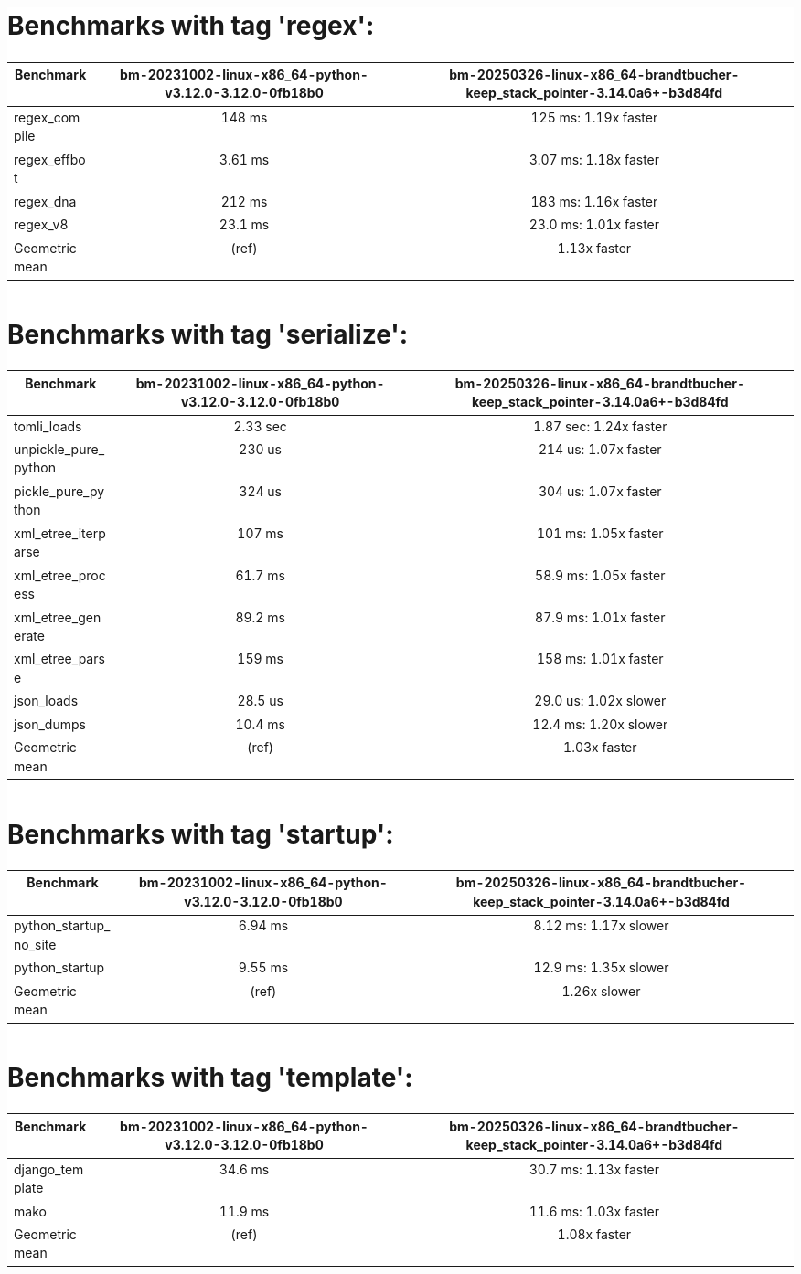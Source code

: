 Benchmarks with tag 'regex':
============================

| Benchmark      | bm-20231002-linux-x86_64-python-v3.12.0-3.12.0-0fb18b0 | bm-20250326-linux-x86_64-brandtbucher-keep_stack_pointer-3.14.0a6+-b3d84fd |
|----------------|:------------------------------------------------------:|:--------------------------------------------------------------------------:|
| regex_compile  | 148 ms                                                 | 125 ms: 1.19x faster                                                       |
| regex_effbot   | 3.61 ms                                                | 3.07 ms: 1.18x faster                                                      |
| regex_dna      | 212 ms                                                 | 183 ms: 1.16x faster                                                       |
| regex_v8       | 23.1 ms                                                | 23.0 ms: 1.01x faster                                                      |
| Geometric mean | (ref)                                                  | 1.13x faster                                                               |

Benchmarks with tag 'serialize':
================================

| Benchmark            | bm-20231002-linux-x86_64-python-v3.12.0-3.12.0-0fb18b0 | bm-20250326-linux-x86_64-brandtbucher-keep_stack_pointer-3.14.0a6+-b3d84fd |
|----------------------|:------------------------------------------------------:|:--------------------------------------------------------------------------:|
| tomli_loads          | 2.33 sec                                               | 1.87 sec: 1.24x faster                                                     |
| unpickle_pure_python | 230 us                                                 | 214 us: 1.07x faster                                                       |
| pickle_pure_python   | 324 us                                                 | 304 us: 1.07x faster                                                       |
| xml_etree_iterparse  | 107 ms                                                 | 101 ms: 1.05x faster                                                       |
| xml_etree_process    | 61.7 ms                                                | 58.9 ms: 1.05x faster                                                      |
| xml_etree_generate   | 89.2 ms                                                | 87.9 ms: 1.01x faster                                                      |
| xml_etree_parse      | 159 ms                                                 | 158 ms: 1.01x faster                                                       |
| json_loads           | 28.5 us                                                | 29.0 us: 1.02x slower                                                      |
| json_dumps           | 10.4 ms                                                | 12.4 ms: 1.20x slower                                                      |
| Geometric mean       | (ref)                                                  | 1.03x faster                                                               |

Benchmarks with tag 'startup':
==============================

| Benchmark              | bm-20231002-linux-x86_64-python-v3.12.0-3.12.0-0fb18b0 | bm-20250326-linux-x86_64-brandtbucher-keep_stack_pointer-3.14.0a6+-b3d84fd |
|------------------------|:------------------------------------------------------:|:--------------------------------------------------------------------------:|
| python_startup_no_site | 6.94 ms                                                | 8.12 ms: 1.17x slower                                                      |
| python_startup         | 9.55 ms                                                | 12.9 ms: 1.35x slower                                                      |
| Geometric mean         | (ref)                                                  | 1.26x slower                                                               |

Benchmarks with tag 'template':
===============================

| Benchmark       | bm-20231002-linux-x86_64-python-v3.12.0-3.12.0-0fb18b0 | bm-20250326-linux-x86_64-brandtbucher-keep_stack_pointer-3.14.0a6+-b3d84fd |
|-----------------|:------------------------------------------------------:|:--------------------------------------------------------------------------:|
| django_template | 34.6 ms                                                | 30.7 ms: 1.13x faster                                                      |
| mako            | 11.9 ms                                                | 11.6 ms: 1.03x faster                                                      |
| Geometric mean  | (ref)                                                  | 1.08x faster                                                               |
